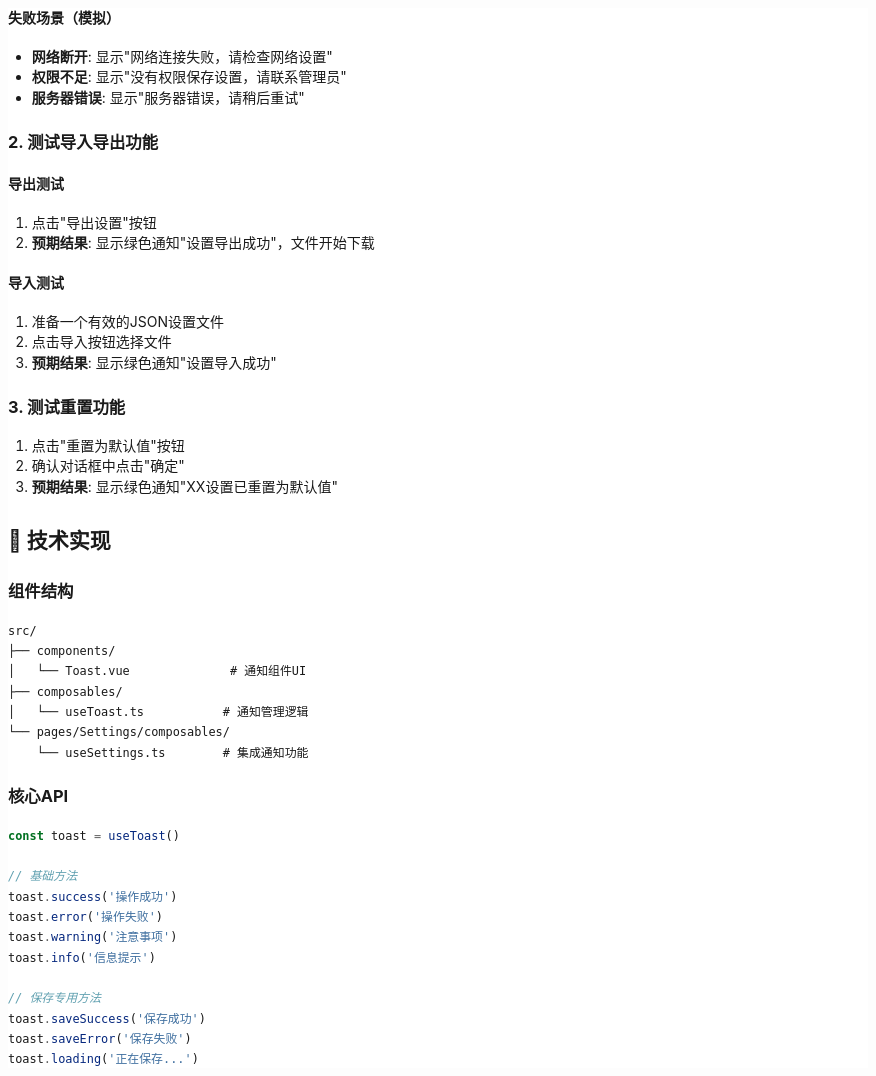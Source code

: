 #### 失败场景（模拟）
- **网络断开**: 显示"网络连接失败，请检查网络设置"
- **权限不足**: 显示"没有权限保存设置，请联系管理员"
- **服务器错误**: 显示"服务器错误，请稍后重试"

### 2. **测试导入导出功能**

#### 导出测试
1. 点击"导出设置"按钮
2. **预期结果**: 显示绿色通知"设置导出成功"，文件开始下载

#### 导入测试
1. 准备一个有效的JSON设置文件
2. 点击导入按钮选择文件
3. **预期结果**: 显示绿色通知"设置导入成功"

### 3. **测试重置功能**
1. 点击"重置为默认值"按钮
2. 确认对话框中点击"确定"
3. **预期结果**: 显示绿色通知"XX设置已重置为默认值"

## 🔧 技术实现

### 组件结构
```
src/
├── components/
│   └── Toast.vue              # 通知组件UI
├── composables/
│   └── useToast.ts           # 通知管理逻辑
└── pages/Settings/composables/
    └── useSettings.ts        # 集成通知功能
```

### 核心API
```typescript
const toast = useToast()

// 基础方法
toast.success('操作成功')
toast.error('操作失败')
toast.warning('注意事项')
toast.info('信息提示')

// 保存专用方法
toast.saveSuccess('保存成功')
toast.saveError('保存失败')
toast.loading('正在保存...')
```

